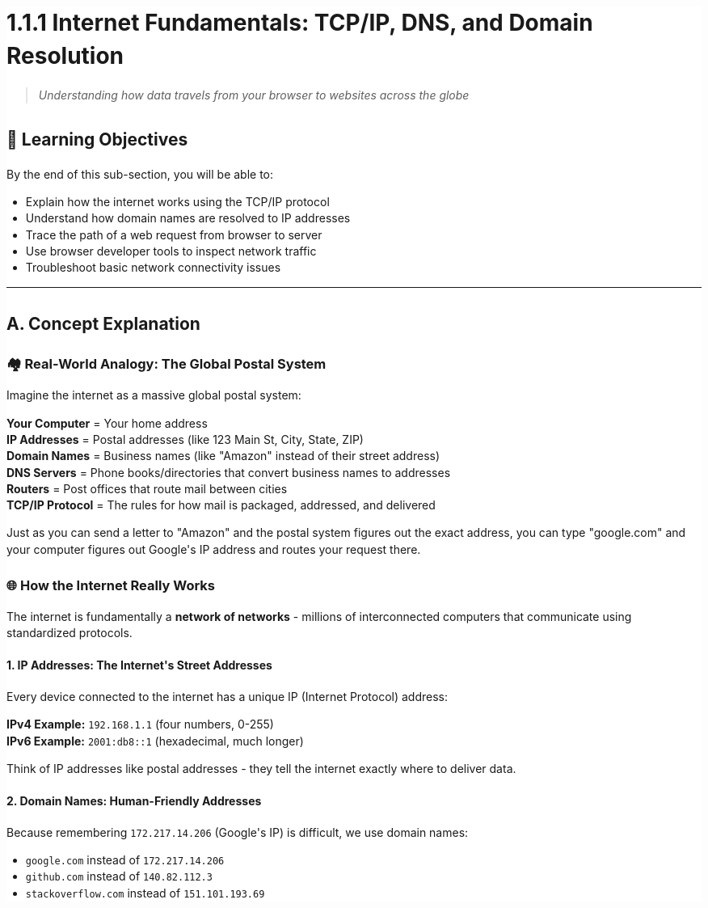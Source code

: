 # 1.1.1 Internet Fundamentals: TCP/IP, DNS, and Domain Resolution

> *Understanding how data travels from your browser to websites across the globe*

## 🎯 Learning Objectives

By the end of this sub-section, you will be able to:
- Explain how the internet works using the TCP/IP protocol
- Understand how domain names are resolved to IP addresses
- Trace the path of a web request from browser to server
- Use browser developer tools to inspect network traffic
- Troubleshoot basic network connectivity issues

---

## A. Concept Explanation

### 🏘️ Real-World Analogy: The Global Postal System

Imagine the internet as a massive global postal system:

**Your Computer** = Your home address  
**IP Addresses** = Postal addresses (like 123 Main St, City, State, ZIP)  
**Domain Names** = Business names (like "Amazon" instead of their street address)  
**DNS Servers** = Phone books/directories that convert business names to addresses  
**Routers** = Post offices that route mail between cities  
**TCP/IP Protocol** = The rules for how mail is packaged, addressed, and delivered  

Just as you can send a letter to "Amazon" and the postal system figures out the exact address, you can type "google.com" and your computer figures out Google's IP address and routes your request there.

### 🌐 How the Internet Really Works

The internet is fundamentally a **network of networks** - millions of interconnected computers that communicate using standardized protocols.

#### 1. **IP Addresses: The Internet's Street Addresses**

Every device connected to the internet has a unique IP (Internet Protocol) address:

**IPv4 Example:** `192.168.1.1` (four numbers, 0-255)  
**IPv6 Example:** `2001:db8::1` (hexadecimal, much longer)

Think of IP addresses like postal addresses - they tell the internet exactly where to deliver data.

#### 2. **Domain Names: Human-Friendly Addresses**

Because remembering `172.217.14.206` (Google's IP) is difficult, we use domain names:

- `google.com` instead of `172.217.14.206`
- `github.com` instead of `140.82.112.3`
- `stackoverflow.com` instead of `151.101.193.69`
